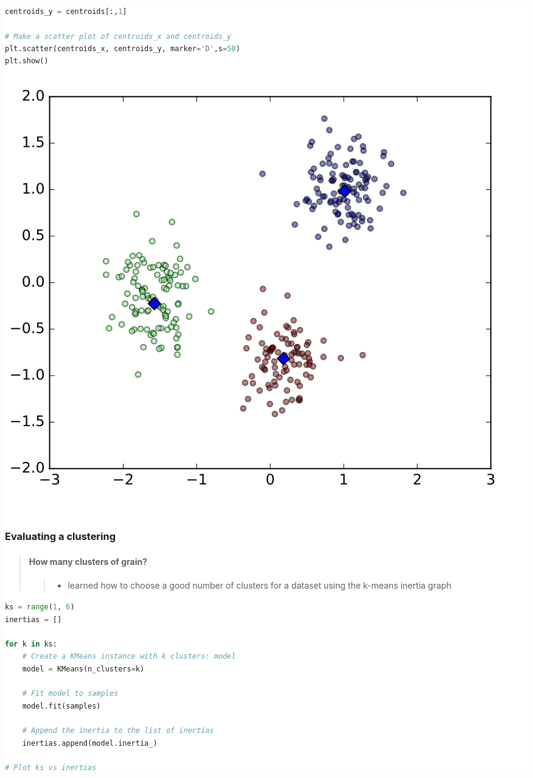 ```python
centroids_y = centroids[:,1]

# Make a scatter plot of centroids_x and centroids_y
plt.scatter(centroids_x, centroids_y, marker='D',s=50)
plt.show()
```
![87](https://github.com/htaiwan/note_data_scientist_with_python/blob/master/Asset/87.png)

### Evaluating a clustering
> #### How many clusters of grain?
> > * learned how to choose a good number of clusters for a dataset using the k-means inertia graph

```python
ks = range(1, 6)
inertias = []

for k in ks:
    # Create a KMeans instance with k clusters: model
    model = KMeans(n_clusters=k)
    
    # Fit model to samples
    model.fit(samples)
    
    # Append the inertia to the list of inertias
    inertias.append(model.inertia_)
    
# Plot ks vs inertias
```